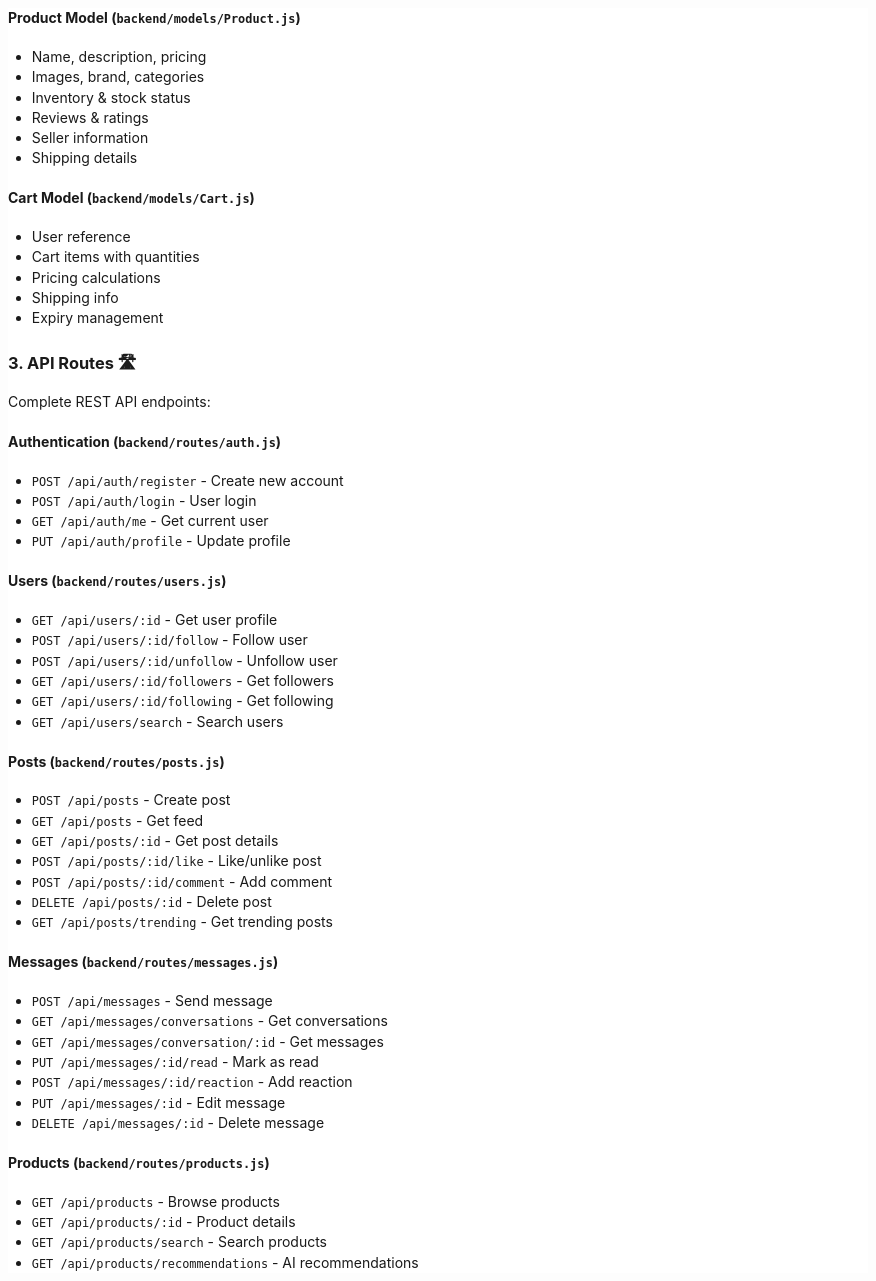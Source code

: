 #### **Product Model** (`backend/models/Product.js`)
- Name, description, pricing
- Images, brand, categories
- Inventory & stock status
- Reviews & ratings
- Seller information
- Shipping details

#### **Cart Model** (`backend/models/Cart.js`)
- User reference
- Cart items with quantities
- Pricing calculations
- Shipping info
- Expiry management

### 3. **API Routes** 🛣️

Complete REST API endpoints:

#### Authentication (`backend/routes/auth.js`)
- `POST /api/auth/register` - Create new account
- `POST /api/auth/login` - User login
- `GET /api/auth/me` - Get current user
- `PUT /api/auth/profile` - Update profile

#### Users (`backend/routes/users.js`)
- `GET /api/users/:id` - Get user profile
- `POST /api/users/:id/follow` - Follow user
- `POST /api/users/:id/unfollow` - Unfollow user
- `GET /api/users/:id/followers` - Get followers
- `GET /api/users/:id/following` - Get following
- `GET /api/users/search` - Search users

#### Posts (`backend/routes/posts.js`)
- `POST /api/posts` - Create post
- `GET /api/posts` - Get feed
- `GET /api/posts/:id` - Get post details
- `POST /api/posts/:id/like` - Like/unlike post
- `POST /api/posts/:id/comment` - Add comment
- `DELETE /api/posts/:id` - Delete post
- `GET /api/posts/trending` - Get trending posts

#### Messages (`backend/routes/messages.js`)
- `POST /api/messages` - Send message
- `GET /api/messages/conversations` - Get conversations
- `GET /api/messages/conversation/:id` - Get messages
- `PUT /api/messages/:id/read` - Mark as read
- `POST /api/messages/:id/reaction` - Add reaction
- `PUT /api/messages/:id` - Edit message
- `DELETE /api/messages/:id` - Delete message

#### Products (`backend/routes/products.js`)
- `GET /api/products` - Browse products
- `GET /api/products/:id` - Product details
- `GET /api/products/search` - Search products
- `GET /api/products/recommendations` - AI recommendations

